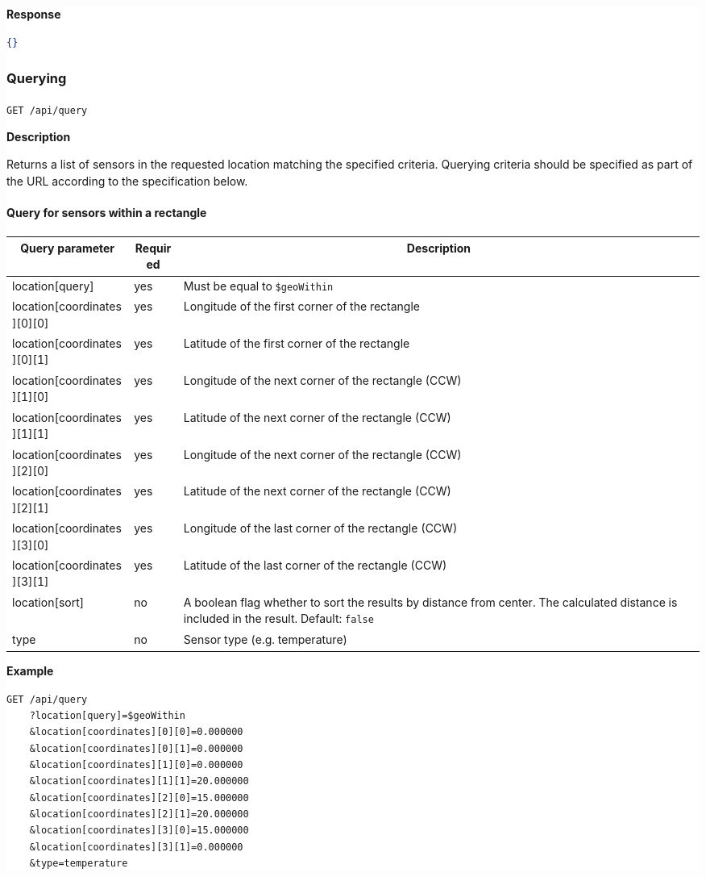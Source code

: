 **Response**
```json
{}
```


### Querying
```http
GET /api/query
```

**Description**

Returns a list of sensors in the requested location matching the specified criteria.
Querying criteria should be specified as part of the URL according to the specification below.

#### Query for sensors within a rectangle
| Query parameter | Required | Description |
| ------ | ------ | ------ |
| location[query] | yes | Must be equal to `$geoWithin` |
| location[coordinates][0][0] | yes | Longitude of the first corner of the rectangle |
| location[coordinates][0][1] | yes | Latitude of the first corner of the rectangle |
| location[coordinates][1][0] | yes | Longitude of the next corner of the rectangle (CCW) |
| location[coordinates][1][1] | yes | Latitude of the next corner of the rectangle (CCW) |
| location[coordinates][2][0] | yes | Longitude of the next corner of the rectangle (CCW) |
| location[coordinates][2][1] | yes | Latitude of the next corner of the rectangle (CCW) |
| location[coordinates][3][0] | yes | Longitude of the last corner of the rectangle (CCW) |
| location[coordinates][3][1] | yes | Latitude of the last corner of the rectangle (CCW) |
| location[sort] | no | A boolean flag whether to sort the results by distance from center. The calculated distance is included in the result. Default: `false`  |
| type | no | Sensor type (e.g. temperature) |


**Example**
```http
GET /api/query
    ?location[query]=$geoWithin
    &location[coordinates][0][0]=0.000000
    &location[coordinates][0][1]=0.000000
    &location[coordinates][1][0]=0.000000
    &location[coordinates][1][1]=20.000000
    &location[coordinates][2][0]=15.000000
    &location[coordinates][2][1]=20.000000
    &location[coordinates][3][0]=15.000000
    &location[coordinates][3][1]=0.000000
    &type=temperature
```
